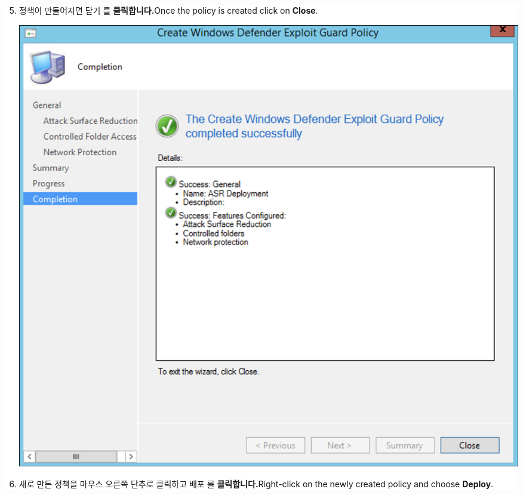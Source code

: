 
5. <span data-ttu-id="ef5f4-272">정책이 만들어지면 닫기 를 **클릭합니다.**</span><span class="sxs-lookup"><span data-stu-id="ef5f4-272">Once the policy is created click on **Close**.</span></span>

    ![스크린샷 Exploit GUard 정책2](images/95d23a07c2c8bc79176788f28cef7557.png)

6. <span data-ttu-id="ef5f4-274">새로 만든 정책을 마우스 오른쪽 단추로 클릭하고 배포 를 **클릭합니다.**</span><span class="sxs-lookup"><span data-stu-id="ef5f4-274">Right-click on the newly created policy and choose **Deploy**.</span></span>
